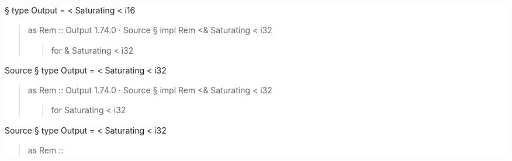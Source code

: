 §
type
Output
= <
Saturating
<
i16
> as
Rem
>::
Output
1.74.0
·
Source
§
impl
Rem
<&
Saturating
<
i32
>> for &
Saturating
<
i32
>
Source
§
type
Output
= <
Saturating
<
i32
> as
Rem
>::
Output
1.74.0
·
Source
§
impl
Rem
<&
Saturating
<
i32
>> for
Saturating
<
i32
>
Source
§
type
Output
= <
Saturating
<
i32
> as
Rem
>::